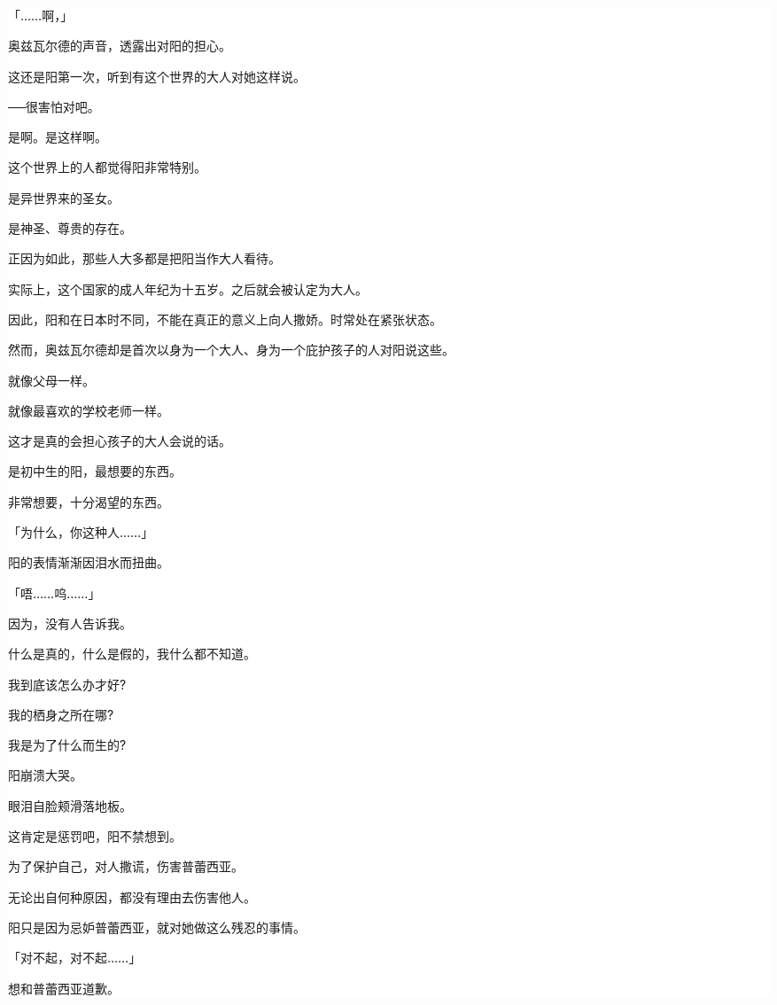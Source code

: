 「……啊，」

奥兹瓦尔德的声音，透露出对阳的担心。

这还是阳第一次，听到有这个世界的大人对她这样说。

──很害怕对吧。

是啊。是这样啊。

这个世界上的人都觉得阳非常特别。

是异世界来的圣女。

是神圣、尊贵的存在。

正因为如此，那些人大多都是把阳当作大人看待。

实际上，这个国家的成人年纪为十五岁。之后就会被认定为大人。

因此，阳和在日本时不同，不能在真正的意义上向人撒娇。时常处在紧张状态。

然而，奥兹瓦尔德却是首次以身为一个大人、身为一个庇护孩子的人对阳说这些。

就像父母一样。

就像最喜欢的学校老师一样。

这才是真的会担心孩子的大人会说的话。

是初中生的阳，最想要的东西。

非常想要，十分渴望的东西。

「为什么，你这种人……」

阳的表情渐渐因泪水而扭曲。

「唔……呜……」

因为，没有人告诉我。

什么是真的，什么是假的，我什么都不知道。

我到底该怎么办才好?

我的栖身之所在哪?

我是为了什么而生的?

阳崩溃大哭。

眼泪自脸颊滑落地板。

这肯定是惩罚吧，阳不禁想到。

为了保护自己，对人撒谎，伤害普蕾西亚。

无论出自何种原因，都没有理由去伤害他人。

阳只是因为忌妒普蕾西亚，就对她做这么残忍的事情。

「对不起，对不起……」

想和普蕾西亚道歉。
